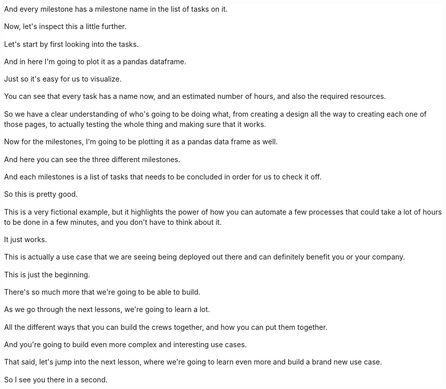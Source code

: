 And every milestone has a milestone name in the list of tasks on it.

Now, let's inspect this a little further.

Let's start by first looking into the tasks.

And in here I'm going to plot it as a pandas dataframe.

Just so it's easy for us to visualize.

You can see that every task has a name now, and an estimated number of hours, and also the required resources.

So we have a clear understanding of who's going to be doing what, from creating a design all the way to creating each one of those pages, to actually testing the whole thing and making sure that it works.

Now for the milestones, I'm going to be plotting it as a pandas data frame as well.

And here you can see the three different milestones.

And each milestones is a list of tasks that needs to be concluded in order for us to check it off.

So this is pretty good.

This is a very fictional example, but it highlights the power of how you can automate a few processes that could take a lot of hours to be done in a few minutes, and you don't have to think about it.

It just works.

This is actually a use case that we are seeing being deployed out there and can definitely benefit you or your company.

This is just the beginning.

There's so much more that we're going to be able to build.

As we go through the next lessons, we're going to learn a lot.

All the different ways that you can build the crews together, and how you can put them together.

And you're going to build even more complex and interesting use cases.

That said, let's jump into the next lesson, where we're going to learn even more and build a brand new use case.

So I see you there in a second.